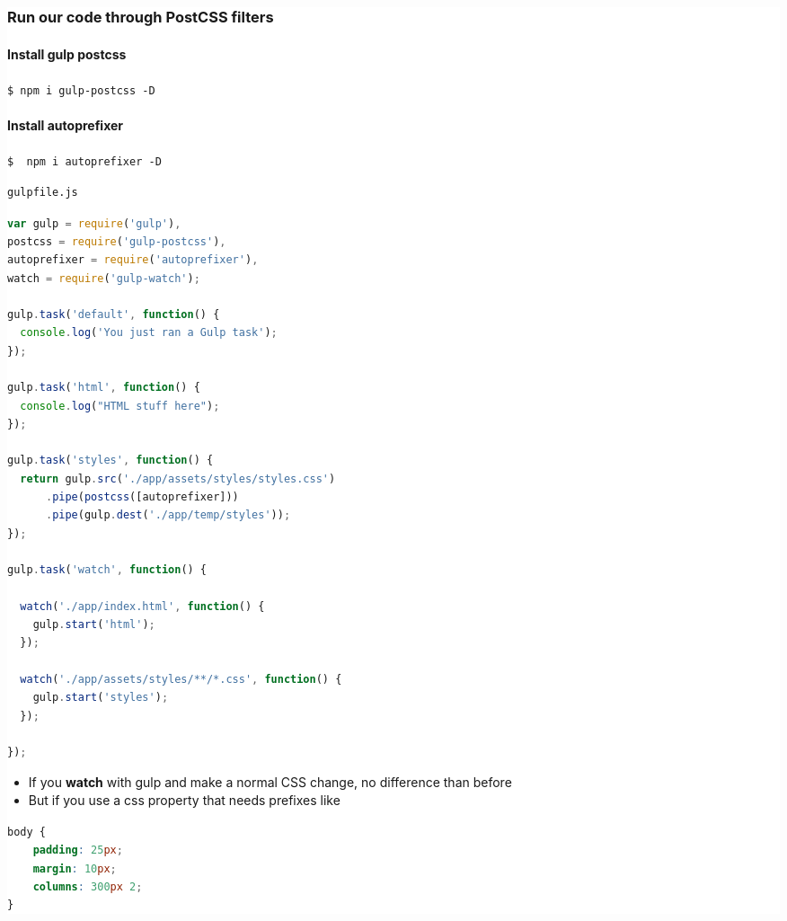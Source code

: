 ### Run our code through PostCSS filters
#### Install gulp postcss
`$ npm i gulp-postcss -D`

#### Install autoprefixer

`$  npm i autoprefixer -D`

`gulpfile.js`

```js
var gulp = require('gulp'),
postcss = require('gulp-postcss'),
autoprefixer = require('autoprefixer'),
watch = require('gulp-watch');

gulp.task('default', function() {
  console.log('You just ran a Gulp task');
});

gulp.task('html', function() {
  console.log("HTML stuff here");
});

gulp.task('styles', function() {
  return gulp.src('./app/assets/styles/styles.css')
      .pipe(postcss([autoprefixer]))
      .pipe(gulp.dest('./app/temp/styles'));
});

gulp.task('watch', function() {

  watch('./app/index.html', function() {
    gulp.start('html');
  });

  watch('./app/assets/styles/**/*.css', function() {
    gulp.start('styles');
  });

});
```

* If you **watch** with gulp and make a normal CSS change, no difference than before
* But if you use a css property that needs prefixes like

```css
body {
    padding: 25px;
    margin: 10px;
    columns: 300px 2;
}
```
